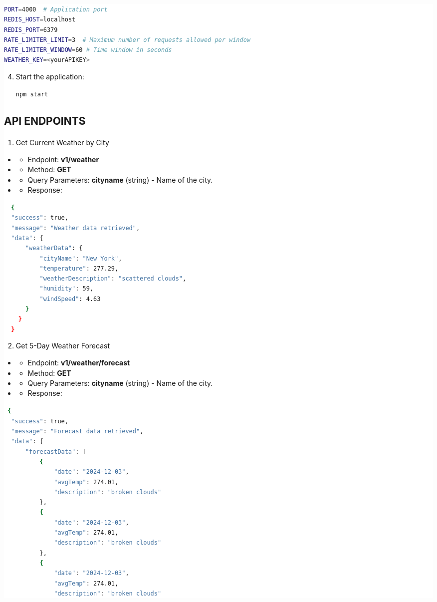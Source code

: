    ```bash
   PORT=4000  # Application port
   REDIS_HOST=localhost
   REDIS_PORT=6379
   RATE_LIMITER_LIMIT=3  # Maximum number of requests allowed per window
   RATE_LIMITER_WINDOW=60 # Time window in seconds
   WEATHER_KEY=<yourAPIKEY>
   ```

4. Start the application:
   ```bash
   npm start
   ```

## API ENDPOINTS

1. Get Current Weather by City

 * - Endpoint: **v1/weather**
 * - Method: **GET**
 * - Query Parameters: **cityname** (string) - Name of the city.
 *  - Response:

```bash
  {
  "success": true,
  "message": "Weather data retrieved",
  "data": {
      "weatherData": {
          "cityName": "New York",
          "temperature": 277.29,
          "weatherDescription": "scattered clouds",
          "humidity": 59,
          "windSpeed": 4.63
      }
    }
  }

```

2. Get 5-Day Weather Forecast

  * - Endpoint: **v1/weather/forecast**
  * - Method: **GET**
  * - Query Parameters: **cityname** (string) - Name of the city.
  * - Response:

```bash
 {
  "success": true,
  "message": "Forecast data retrieved",
  "data": {
      "forecastData": [
          {
              "date": "2024-12-03",
              "avgTemp": 274.01,
              "description": "broken clouds"
          },
          {
              "date": "2024-12-03",
              "avgTemp": 274.01,
              "description": "broken clouds"
          },
          {
              "date": "2024-12-03",
              "avgTemp": 274.01,
              "description": "broken clouds"
```